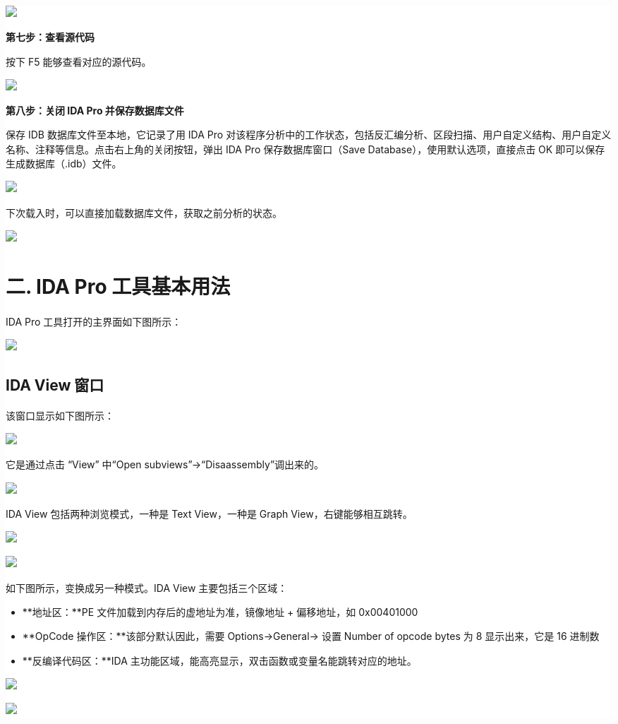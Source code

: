 ![](https://mmbiz.qpic.cn/mmbiz_png/0RFmxdZEDROULA4K3ibaoMJswcvptITQCg1pGqV4WZ3WoeTSpOCOAPJcibWM1kHNFic4ttNUnBQCj8bwTTQ5ouvyg/640?wx_fmt=png)

**第七步：查看源代码**

按下 F5 能够查看对应的源代码。

![](https://mmbiz.qpic.cn/mmbiz_png/0RFmxdZEDROULA4K3ibaoMJswcvptITQCMfz2AicRyicXRnRm5ic9u9R3FZbPFNXcqEGCpJZyEnGXISVz0lVt0M9LA/640?wx_fmt=png)

**第八步：关闭 IDA Pro 并保存数据库文件**

保存 IDB 数据库文件至本地，它记录了用 IDA Pro 对该程序分析中的工作状态，包括反汇编分析、区段扫描、用户自定义结构、用户自定义名称、注释等信息。点击右上角的关闭按钮，弹出 IDA Pro 保存数据库窗口（Save Database），使用默认选项，直接点击 OK 即可以保存生成数据库（.idb）文件。

![](https://mmbiz.qpic.cn/mmbiz_png/0RFmxdZEDROULA4K3ibaoMJswcvptITQCVst81mIH6m6nr9ibWJiaN8bnnZw5ygDx6J16L5TmznliaLaFrXiaq5oWDw/640?wx_fmt=png)

下次载入时，可以直接加载数据库文件，获取之前分析的状态。

![](https://mmbiz.qpic.cn/mmbiz_png/0RFmxdZEDROULA4K3ibaoMJswcvptITQCKPFeERicf6VsFlorV0LQ4DGiahw5npkYZ5fT2FQxWDbb91HHjH0Pa3hw/640?wx_fmt=png)

二. IDA Pro 工具基本用法
=================

IDA Pro 工具打开的主界面如下图所示：

![](https://mmbiz.qpic.cn/mmbiz_png/0RFmxdZEDROULA4K3ibaoMJswcvptITQC8XX5kXsFDZzeBxqcCZo1sgJDp3PRpH2mA6FoBXaJFD6ALXHNSib2hcg/640?wx_fmt=png)

IDA View 窗口
-----------

该窗口显示如下图所示：

![](https://mmbiz.qpic.cn/mmbiz_png/0RFmxdZEDROULA4K3ibaoMJswcvptITQCCibSicWoIPNcocuosxaKzgHibKBqyYutnIV0oGR3nMhV2jZCq6aUblE2A/640?wx_fmt=png)

它是通过点击 “View” 中“Open subviews”->“Disaassembly”调出来的。

![](https://mmbiz.qpic.cn/mmbiz_png/0RFmxdZEDROULA4K3ibaoMJswcvptITQCiaCdnzXsMrqvOicJwN5dOricyia5zVvn4C9h4DZ2hthsCeCPnduTleElDw/640?wx_fmt=png)

IDA View 包括两种浏览模式，一种是 Text View，一种是 Graph View，右键能够相互跳转。

![](https://mmbiz.qpic.cn/mmbiz_png/0RFmxdZEDROULA4K3ibaoMJswcvptITQCicW7tiaJsSVGkhGE1U3TiaKsEGDrMibxXAskhcPUfvZVT3cwrDEghTAVibQ/640?wx_fmt=png)

![](https://mmbiz.qpic.cn/mmbiz_png/0RFmxdZEDROULA4K3ibaoMJswcvptITQCicb33OA1K6IffovxDuL0hQVwaTeSLZprcibLx8jMvlJ4DAED7NOyy1sA/640?wx_fmt=png)

如下图所示，变换成另一种模式。IDA View 主要包括三个区域：

*   **地址区：**PE 文件加载到内存后的虚地址为准，镜像地址 + 偏移地址，如 0x00401000
    
*   **OpCode 操作区：**该部分默认因此，需要 Options->General-> 设置 Number of opcode bytes 为 8 显示出来，它是 16 进制数
    
*   **反编译代码区：**IDA 主功能区域，能高亮显示，双击函数或变量名能跳转对应的地址。
    

![](https://mmbiz.qpic.cn/mmbiz_png/0RFmxdZEDROULA4K3ibaoMJswcvptITQC2QA1oqRickBkH0L9BiazicAVX5An0Vib9X8HxMMibe7WGyWHCiaCGib9jeZPg/640?wx_fmt=png)

![](https://mmbiz.qpic.cn/mmbiz_png/0RFmxdZEDROULA4K3ibaoMJswcvptITQCXoEaC9KN7U7UtWwSbFdaQZlSpA6LJianwKiaD57CPqlpNqQpXLHpNCHQ/640?wx_fmt=png)
